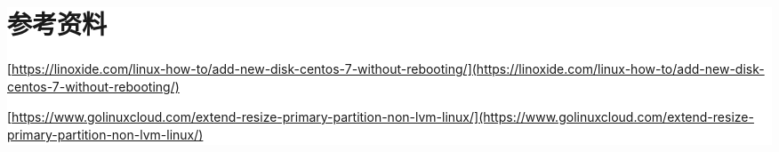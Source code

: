 # 参考资料

[https://linoxide.com/linux-how-to/add-new-disk-centos-7-without-rebooting/](https://linoxide.com/linux-how-to/add-new-disk-centos-7-without-rebooting/)

[https://www.golinuxcloud.com/extend-resize-primary-partition-non-lvm-linux/](https://www.golinuxcloud.com/extend-resize-primary-partition-non-lvm-linux/)